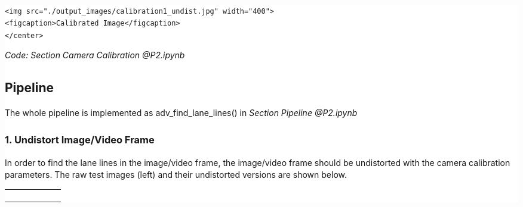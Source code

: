     <img src="./output_images/calibration1_undist.jpg" width="400">
    <figcaption>Calibrated Image</figcaption>
    </center>
</figure>
</td>
</tr> 
</table>


*Code:  Section Camera Calibration @P2.ipynb*


## Pipeline
The whole pipeline is implemented as adv_find_lane_lines() in *Section Pipeline @P2.ipynb*

### 1.  Undistort Image/Video Frame
In order to find the lane lines in the image/video frame, the image/video frame should be undistorted with the camera calibration parameters.
The raw test images (left) and their undistorted versions are shown below.

<table>
<tr>
<td>
<figure>
    <center>